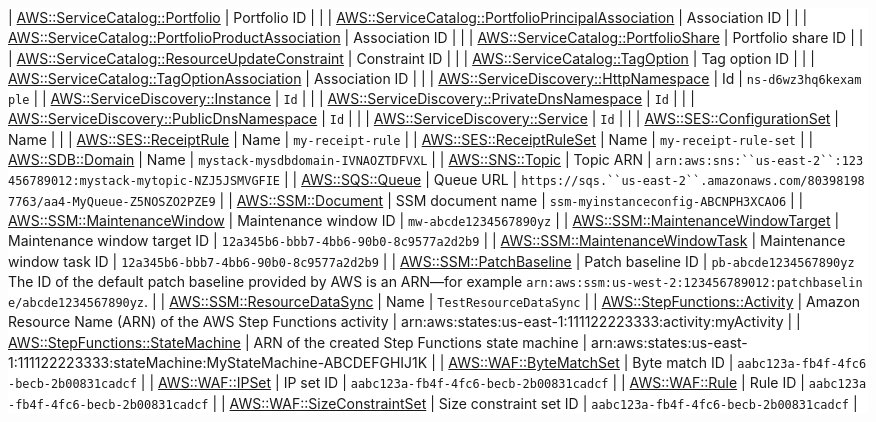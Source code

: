|  [AWS::ServiceCatalog::Portfolio](https://docs.aws.amazon.com/AWSCloudFormation/latest/UserGuide/aws-resource-servicecatalog-portfolio.html)  |  Portfolio ID  |   | 
|  [AWS::ServiceCatalog::PortfolioPrincipalAssociation](https://docs.aws.amazon.com/AWSCloudFormation/latest/UserGuide/aws-resource-servicecatalog-portfolioprincipalassociation.html)  |  Association ID  |   | 
|  [AWS::ServiceCatalog::PortfolioProductAssociation](https://docs.aws.amazon.com/AWSCloudFormation/latest/UserGuide/aws-resource-servicecatalog-portfolioproductassociation.html)  |  Association ID  |   | 
|  [AWS::ServiceCatalog::PortfolioShare](https://docs.aws.amazon.com/AWSCloudFormation/latest/UserGuide/aws-resource-servicecatalog-portfolioshare.html)  |  Portfolio share ID  |   | 
|  [AWS::ServiceCatalog::ResourceUpdateConstraint](https://docs.aws.amazon.com/AWSCloudFormation/latest/UserGuide/aws-resource-servicecatalog-resourceupdateconstraint.html)  |  Constraint ID  |   | 
|  [AWS::ServiceCatalog::TagOption](https://docs.aws.amazon.com/AWSCloudFormation/latest/UserGuide/aws-resource-servicecatalog-tagoption.html)  |  Tag option ID  |   | 
|  [AWS::ServiceCatalog::TagOptionAssociation](https://docs.aws.amazon.com/AWSCloudFormation/latest/UserGuide/aws-resource-servicecatalog-tagoptionassociation.html)  |  Association ID  |   | 
|  [AWS::ServiceDiscovery::HttpNamespace](https://docs.aws.amazon.com/AWSCloudFormation/latest/UserGuide/aws-resource-servicediscovery-httpnamespace.html)  |  Id  |  `ns-d6wz3hq6kexample`  | 
|  [AWS::ServiceDiscovery::Instance](https://docs.aws.amazon.com/AWSCloudFormation/latest/UserGuide/aws-resource-servicediscovery-instance.html)  |  `Id`  |   | 
|  [AWS::ServiceDiscovery::PrivateDnsNamespace](https://docs.aws.amazon.com/AWSCloudFormation/latest/UserGuide/aws-resource-servicediscovery-privatednsnamespace.html)  |  `Id`  |   | 
|  [AWS::ServiceDiscovery::PublicDnsNamespace](https://docs.aws.amazon.com/AWSCloudFormation/latest/UserGuide/aws-resource-servicediscovery-publicdnsnamespace.html)  |  `Id`  |   | 
|  [AWS::ServiceDiscovery::Service](https://docs.aws.amazon.com/AWSCloudFormation/latest/UserGuide/aws-resource-servicediscovery-service.html)  |  `Id`  |   | 
|  [AWS::SES::ConfigurationSet](https://docs.aws.amazon.com/AWSCloudFormation/latest/UserGuide/aws-resource-ses-configurationset.html)  |  Name  |   | 
|  [AWS::SES::ReceiptRule](https://docs.aws.amazon.com/AWSCloudFormation/latest/UserGuide/aws-resource-ses-receiptrule.html)  |  Name  |  `my-receipt-rule`  | 
|  [AWS::SES::ReceiptRuleSet](https://docs.aws.amazon.com/AWSCloudFormation/latest/UserGuide/aws-resource-ses-receiptruleset.html)  |  Name  |  `my-receipt-rule-set`  | 
|  [AWS::SDB::Domain](https://docs.aws.amazon.com/AWSCloudFormation/latest/UserGuide/aws-properties-simpledb.html)  |  Name  |  `mystack-mysdbdomain-IVNAOZTDFVXL`  | 
|  [AWS::SNS::Topic](https://docs.aws.amazon.com/AWSCloudFormation/latest/UserGuide/aws-properties-sns-topic.html)  |  Topic ARN  |  `arn:aws:sns:``us-east-2``:123456789012:mystack-mytopic-NZJ5JSMVGFIE`  | 
|  [AWS::SQS::Queue](https://docs.aws.amazon.com/AWSCloudFormation/latest/UserGuide/aws-properties-sqs-queues.html)  |  Queue URL  |  `https://sqs.``us-east-2``.amazonaws.com/803981987763/aa4-MyQueue-Z5NOSZO2PZE9`  | 
|  [AWS::SSM::Document](https://docs.aws.amazon.com/AWSCloudFormation/latest/UserGuide/aws-resource-ssm-document.html)  |  SSM document name  |  `ssm-myinstanceconfig-ABCNPH3XCAO6`  | 
|  [AWS::SSM::MaintenanceWindow](https://docs.aws.amazon.com/AWSCloudFormation/latest/UserGuide/aws-resource-ssm-maintenancewindow.html)  |  Maintenance window ID  |  `mw-abcde1234567890yz`  | 
|  [AWS::SSM::MaintenanceWindowTarget](https://docs.aws.amazon.com/AWSCloudFormation/latest/UserGuide/aws-resource-ssm-maintenancewindowtarget.html)  |  Maintenance window target ID  |  `12a345b6-bbb7-4bb6-90b0-8c9577a2d2b9`  | 
|  [AWS::SSM::MaintenanceWindowTask](https://docs.aws.amazon.com/AWSCloudFormation/latest/UserGuide/aws-resource-ssm-maintenancewindowtask.html)  |  Maintenance window task ID  |  `12a345b6-bbb7-4bb6-90b0-8c9577a2d2b9`  | 
|  [AWS::SSM::PatchBaseline](https://docs.aws.amazon.com/AWSCloudFormation/latest/UserGuide/aws-resource-ssm-patchbaseline.html)  |  Patch baseline ID  |  `pb-abcde1234567890yz` The ID of the default patch baseline provided by AWS is an ARN—for example `arn:aws:ssm:us-west-2:123456789012:patchbaseline/abcde1234567890yz`\.  | 
|  [AWS::SSM::ResourceDataSync](https://docs.aws.amazon.com/AWSCloudFormation/latest/UserGuide/aws-resource-ssm-resourcedatasync.html)  |  Name  |  `TestResourceDataSync`  | 
| [AWS::StepFunctions::Activity](https://docs.aws.amazon.com/AWSCloudFormation/latest/UserGuide/aws-resource-stepfunctions-activity.html) | Amazon Resource Name \(ARN\) of the AWS Step Functions activity | arn:aws:states:us\-east\-1:111122223333:activity:myActivity | 
| [AWS::StepFunctions::StateMachine](https://docs.aws.amazon.com/AWSCloudFormation/latest/UserGuide/aws-resource-stepfunctions-statemachine.html) | ARN of the created Step Functions state machine | arn:aws:states:us\-east\-1:111122223333:stateMachine:MyStateMachine\-ABCDEFGHIJ1K | 
|  [AWS::WAF::ByteMatchSet](https://docs.aws.amazon.com/AWSCloudFormation/latest/UserGuide/aws-resource-waf-bytematchset.html)  |  Byte match ID  |  `aabc123a-fb4f-4fc6-becb-2b00831cadcf`  | 
|  [AWS::WAF::IPSet](https://docs.aws.amazon.com/AWSCloudFormation/latest/UserGuide/aws-resource-waf-ipset.html)  |  IP set ID  |  `aabc123a-fb4f-4fc6-becb-2b00831cadcf`  | 
|  [AWS::WAF::Rule](https://docs.aws.amazon.com/AWSCloudFormation/latest/UserGuide/aws-resource-waf-rule.html)  |  Rule ID  |  `aabc123a-fb4f-4fc6-becb-2b00831cadcf`  | 
|  [AWS::WAF::SizeConstraintSet](https://docs.aws.amazon.com/AWSCloudFormation/latest/UserGuide/aws-resource-waf-sizeconstraintset.html)  |  Size constraint set ID  |  `aabc123a-fb4f-4fc6-becb-2b00831cadcf`  | 